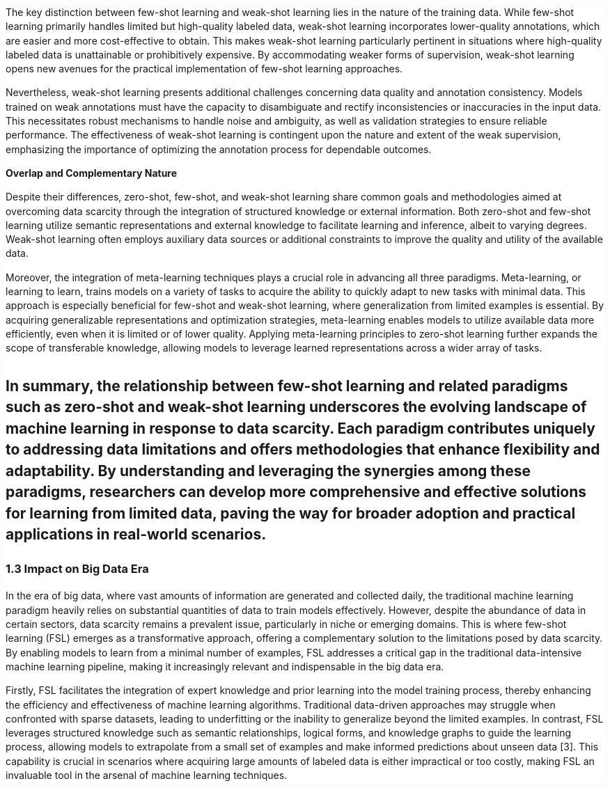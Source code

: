The key distinction between few-shot learning and weak-shot learning lies in the nature of the training data. While few-shot learning primarily handles limited but high-quality labeled data, weak-shot learning incorporates lower-quality annotations, which are easier and more cost-effective to obtain. This makes weak-shot learning particularly pertinent in situations where high-quality labeled data is unattainable or prohibitively expensive. By accommodating weaker forms of supervision, weak-shot learning opens new avenues for the practical implementation of few-shot learning approaches.

Nevertheless, weak-shot learning presents additional challenges concerning data quality and annotation consistency. Models trained on weak annotations must have the capacity to disambiguate and rectify inconsistencies or inaccuracies in the input data. This necessitates robust mechanisms to handle noise and ambiguity, as well as validation strategies to ensure reliable performance. The effectiveness of weak-shot learning is contingent upon the nature and extent of the weak supervision, emphasizing the importance of optimizing the annotation process for dependable outcomes.

**Overlap and Complementary Nature**

Despite their differences, zero-shot, few-shot, and weak-shot learning share common goals and methodologies aimed at overcoming data scarcity through the integration of structured knowledge or external information. Both zero-shot and few-shot learning utilize semantic representations and external knowledge to facilitate learning and inference, albeit to varying degrees. Weak-shot learning often employs auxiliary data sources or additional constraints to improve the quality and utility of the available data.

Moreover, the integration of meta-learning techniques plays a crucial role in advancing all three paradigms. Meta-learning, or learning to learn, trains models on a variety of tasks to acquire the ability to quickly adapt to new tasks with minimal data. This approach is especially beneficial for few-shot and weak-shot learning, where generalization from limited examples is essential. By acquiring generalizable representations and optimization strategies, meta-learning enables models to utilize available data more efficiently, even when it is limited or of lower quality. Applying meta-learning principles to zero-shot learning further expands the scope of transferable knowledge, allowing models to leverage learned representations across a wider array of tasks.

In summary, the relationship between few-shot learning and related paradigms such as zero-shot and weak-shot learning underscores the evolving landscape of machine learning in response to data scarcity. Each paradigm contributes uniquely to addressing data limitations and offers methodologies that enhance flexibility and adaptability. By understanding and leveraging the synergies among these paradigms, researchers can develop more comprehensive and effective solutions for learning from limited data, paving the way for broader adoption and practical applications in real-world scenarios.
---

### 1.3 Impact on Big Data Era

In the era of big data, where vast amounts of information are generated and collected daily, the traditional machine learning paradigm heavily relies on substantial quantities of data to train models effectively. However, despite the abundance of data in certain sectors, data scarcity remains a prevalent issue, particularly in niche or emerging domains. This is where few-shot learning (FSL) emerges as a transformative approach, offering a complementary solution to the limitations posed by data scarcity. By enabling models to learn from a minimal number of examples, FSL addresses a critical gap in the traditional data-intensive machine learning pipeline, making it increasingly relevant and indispensable in the big data era.

Firstly, FSL facilitates the integration of expert knowledge and prior learning into the model training process, thereby enhancing the efficiency and effectiveness of machine learning algorithms. Traditional data-driven approaches may struggle when confronted with sparse datasets, leading to underfitting or the inability to generalize beyond the limited examples. In contrast, FSL leverages structured knowledge such as semantic relationships, logical forms, and knowledge graphs to guide the learning process, allowing models to extrapolate from a small set of examples and make informed predictions about unseen data [3]. This capability is crucial in scenarios where acquiring large amounts of labeled data is either impractical or too costly, making FSL an invaluable tool in the arsenal of machine learning techniques.
